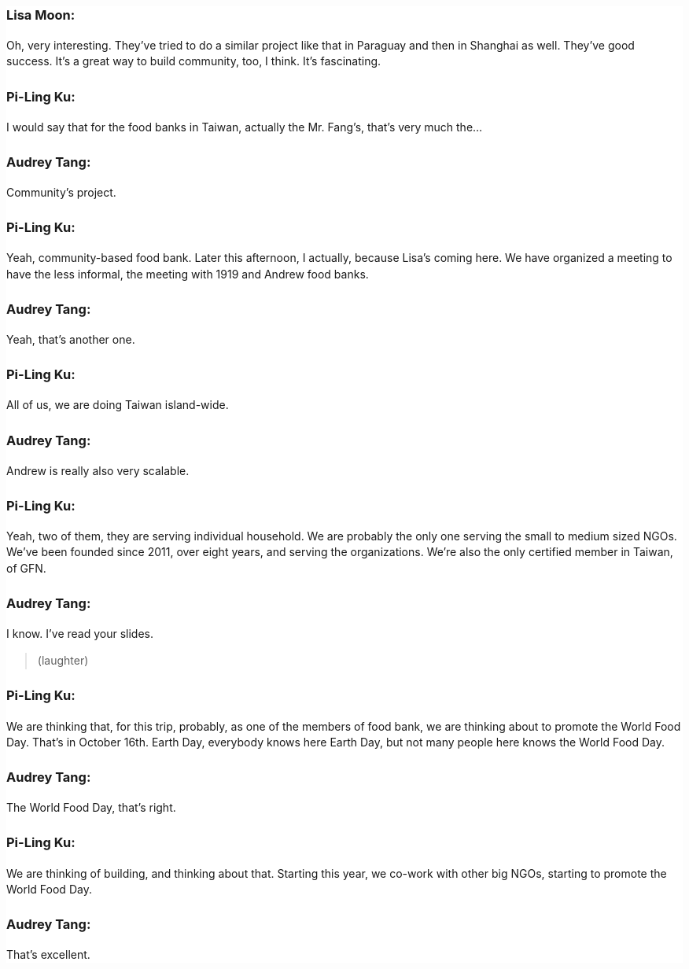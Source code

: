 ### Lisa Moon:
Oh, very interesting. They’ve tried to do a similar project like that in Paraguay and then in Shanghai as well. They’ve good success. It’s a great way to build community, too, I think. It’s fascinating.

### Pi-Ling Ku:
I would say that for the food banks in Taiwan, actually the Mr. Fang’s, that’s very much the…

### Audrey Tang:
Community’s project.

### Pi-Ling Ku:
Yeah, community-based food bank. Later this afternoon, I actually, because Lisa’s coming here. We have organized a meeting to have the less informal, the meeting with 1919 and Andrew food banks.

### Audrey Tang:
Yeah, that’s another one.

### Pi-Ling Ku:
All of us, we are doing Taiwan island-wide.

### Audrey Tang:
Andrew is really also very scalable.

### Pi-Ling Ku:
Yeah, two of them, they are serving individual household. We are probably the only one serving the small to medium sized NGOs. We’ve been founded since 2011, over eight years, and serving the organizations. We’re also the only certified member in Taiwan, of GFN.

### Audrey Tang:
I know. I’ve read your slides.

> (laughter)

### Pi-Ling Ku:
We are thinking that, for this trip, probably, as one of the members of food bank, we are thinking about to promote the World Food Day. That’s in October 16th. Earth Day, everybody knows here Earth Day, but not many people here knows the World Food Day.

### Audrey Tang:
The World Food Day, that’s right.

### Pi-Ling Ku:
We are thinking of building, and thinking about that. Starting this year, we co-work with other big NGOs, starting to promote the World Food Day.

### Audrey Tang:
That’s excellent.
